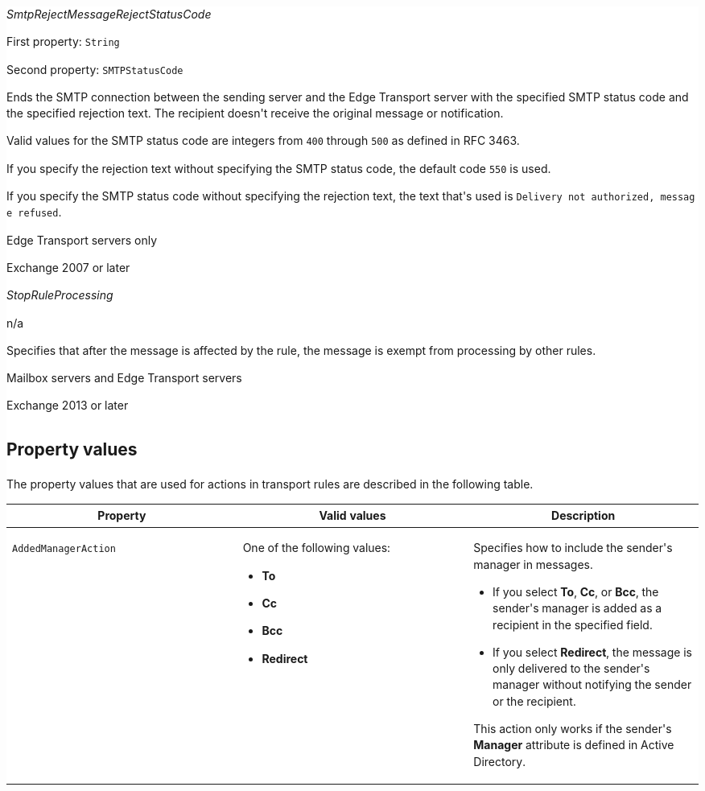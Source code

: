<p><em>SmtpRejectMessageRejectStatusCode</em></p></td>
<td><p>First property: <code>String</code></p>
<p>Second property: <code>SMTPStatusCode</code></p></td>
<td><p>Ends the SMTP connection between the sending server and the Edge Transport server with the specified SMTP status code and the specified rejection text. The recipient doesn't receive the original message or notification.</p>
<p>Valid values for the SMTP status code are integers from <code>400</code> through <code>500</code> as defined in RFC 3463.</p>
<p>If you specify the rejection text without specifying the SMTP status code, the default code <code>550</code> is used.</p>
<p>If you specify the SMTP status code without specifying the rejection text, the text that's used is <code>Delivery not authorized, message refused</code>.</p></td>
<td><p>Edge Transport servers only</p></td>
<td><p>Exchange 2007 or later</p></td>
</tr>
<tr class="even">
<td><p><em>StopRuleProcessing</em></p></td>
<td><p>n/a</p></td>
<td><p>Specifies that after the message is affected by the rule, the message is exempt from processing by other rules.</p></td>
<td><p>Mailbox servers and Edge Transport servers</p></td>
<td><p>Exchange 2013 or later</p></td>
</tr>
</tbody>
</table>

## Property values

The property values that are used for actions in transport rules are described in the following table.

<table>
<colgroup>
<col style="width: 33%" />
<col style="width: 33%" />
<col style="width: 33%" />
</colgroup>
<thead>
<tr class="header">
<th>Property</th>
<th>Valid values</th>
<th>Description</th>
</tr>
</thead>
<tbody>
<tr class="odd">
<td><p><code>AddedManagerAction</code></p></td>
<td><p>One of the following values:</p>
<ul>
<li><p><strong>To</strong></p></li>
<li><p><strong>Cc</strong></p></li>
<li><p><strong>Bcc</strong></p></li>
<li><p><strong>Redirect</strong></p></li>
</ul></td>
<td><p>Specifies how to include the sender's manager in messages.</p>
<ul>
<li><p>If you select <strong>To</strong>, <strong>Cc</strong>, or <strong>Bcc</strong>, the sender's manager is added as a recipient in the specified field.</p></li>
<li><p>If you select <strong>Redirect</strong>, the message is only delivered to the sender's manager without notifying the sender or the recipient.</p></li>
</ul>
<p>This action only works if the sender's <strong>Manager</strong> attribute is defined in Active Directory.</p></td>
</tr>